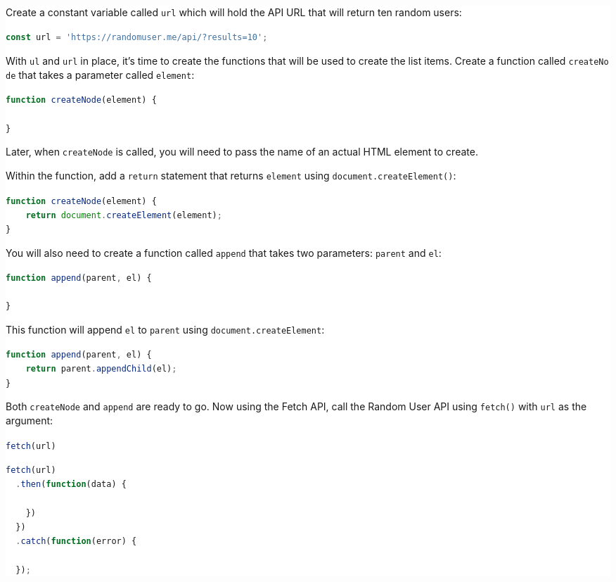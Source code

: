 Create a constant variable called `url` which will hold the API URL that will return ten random users:

```javascript
const url = 'https://randomuser.me/api/?results=10';
```

With `ul` and `url` in place, it’s time to create the functions that will be used to create the list items. Create a function called `createNode` that takes a parameter called `element`:

```javascript
function createNode(element) {

}
```

Later, when `createNode` is called, you will need to pass the name of an actual HTML element to create.

Within the function, add a `return` statement that returns `element` using `document.createElement()`:

```javascript
function createNode(element) {
    return document.createElement(element);
}
```

You will also need to create a function called `append` that takes two parameters: `parent` and `el`:

```javascript
function append(parent, el) {

}
```

This function will append `el` to `parent` using `document.createElement`:

```javascript
function append(parent, el) {
    return parent.appendChild(el);
}
```

Both `createNode` and `append` are ready to go. Now using the Fetch API, call the Random User API using `fetch()` with `url` as the argument:

```javascript
fetch(url)
```

```javascript
fetch(url)
  .then(function(data) {

    })
  })
  .catch(function(error) {

  });
```
